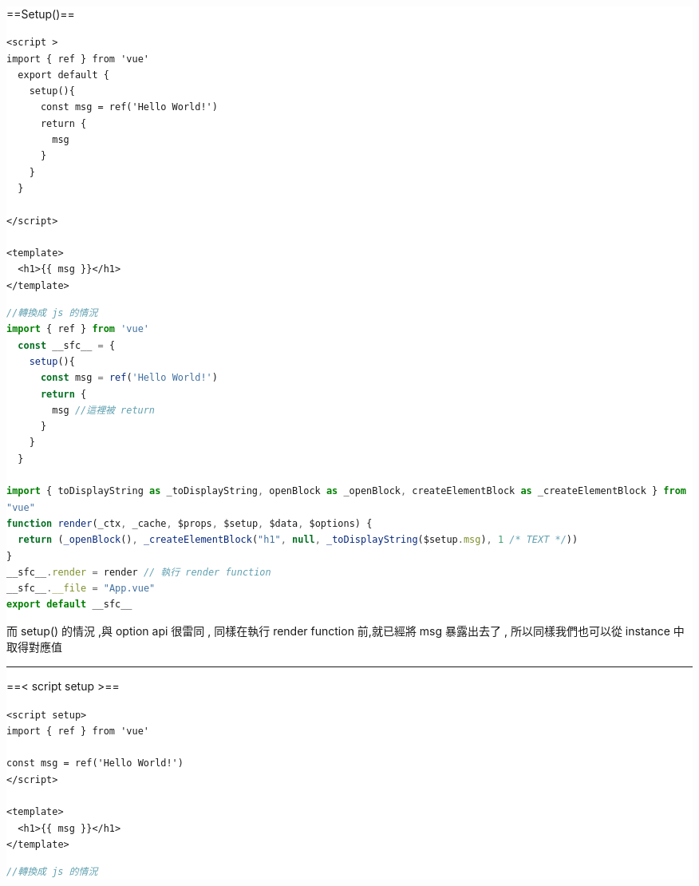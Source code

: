 ==Setup()==

```vue
<script >
import { ref } from 'vue'
  export default {
    setup(){
      const msg = ref('Hello World!')
      return {
        msg
      }
    }
  }

</script>

<template>
  <h1>{{ msg }}</h1>
</template>

```

```js
//轉換成 js 的情況
import { ref } from 'vue'
  const __sfc__ = {
    setup(){
      const msg = ref('Hello World!')
      return {
        msg //這裡被 return
      }
    }
  }

import { toDisplayString as _toDisplayString, openBlock as _openBlock, createElementBlock as _createElementBlock } from "vue"
function render(_ctx, _cache, $props, $setup, $data, $options) {
  return (_openBlock(), _createElementBlock("h1", null, _toDisplayString($setup.msg), 1 /* TEXT */))
}
__sfc__.render = render // 執行 render function
__sfc__.__file = "App.vue"
export default __sfc__
```

而 setup() 的情況 ,與 option api 很雷同 ,
同樣在執行 render function 前,就已經將 msg 暴露出去了 , 
所以同樣我們也可以從 instance 中取得對應值

---


==< script setup >==

```vue
<script setup>
import { ref } from 'vue'

const msg = ref('Hello World!')
</script>

<template>
  <h1>{{ msg }}</h1>
</template>
```
```js
//轉換成 js 的情況
```